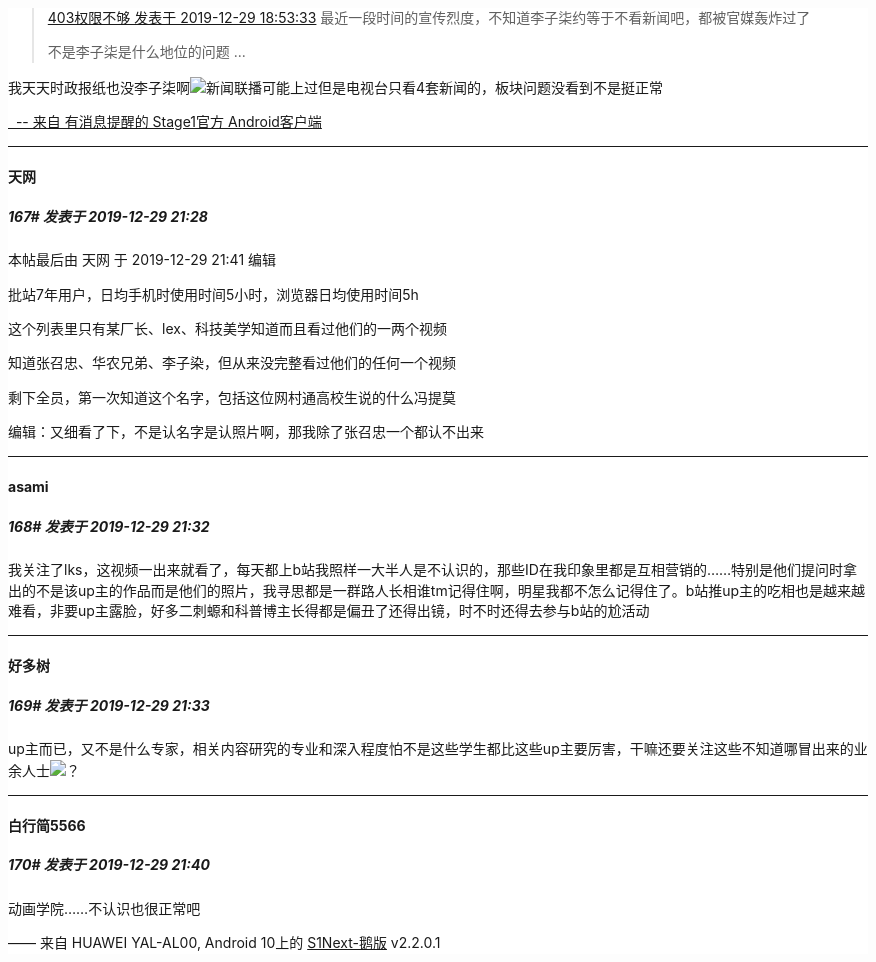 <blockquote><a href="httphttps://bbs.saraba1st.com/2b/forum.php?mod=redirect&amp;goto=findpost&amp;pid=46025241&amp;ptid=1906326" target="_blank">403权限不够 发表于 2019-12-29 18:53:33</a>
最近一段时间的宣传烈度，不知道李子柒约等于不看新闻吧，都被官媒轰炸过了

不是李子柒是什么地位的问题 ...</blockquote>我天天时政报纸也没李子柒啊<img src="https://static.saraba1st.com/image/smiley/face2017/001.png" referrerpolicy="no-referrer">新闻联播可能上过但是电视台只看4套新闻的，板块问题没看到不是挺正常

[  -- 来自 有消息提醒的 Stage1官方 Android客户端](https://www.coolapk.com/apk/140634)


-----

####  天网  
##### 167#       发表于 2019-12-29 21:28


 本帖最后由 天网 于 2019-12-29 21:41 编辑 

批站7年用户，日均手机时使用时间5小时，浏览器日均使用时间5h


这个列表里只有某厂长、lex、科技美学知道而且看过他们的一两个视频

知道张召忠、华农兄弟、李子染，但从来没完整看过他们的任何一个视频

剩下全员，第一次知道这个名字，包括这位网村通高校生说的什么冯提莫


编辑：又细看了下，不是认名字是认照片啊，那我除了张召忠一个都认不出来


-----

####  asami  
##### 168#       发表于 2019-12-29 21:32


我关注了lks，这视频一出来就看了，每天都上b站我照样一大半人是不认识的，那些ID在我印象里都是互相营销的……特别是他们提问时拿出的不是该up主的作品而是他们的照片，我寻思都是一群路人长相谁tm记得住啊，明星我都不怎么记得住了。b站推up主的吃相也是越来越难看，非要up主露脸，好多二刺螈和科普博主长得都是偏丑了还得出镜，时不时还得去参与b站的尬活动


-----

####  好多树  
##### 169#       发表于 2019-12-29 21:33


up主而已，又不是什么专家，相关内容研究的专业和深入程度怕不是这些学生都比这些up主要厉害，干嘛还要关注这些不知道哪冒出来的业余人士<img src="https://static.saraba1st.com/image/smiley/face2017/049.png" referrerpolicy="no-referrer">？


-----

####  白行简5566  
##### 170#       发表于 2019-12-29 21:40


动画学院……不认识也很正常吧

—— 来自 HUAWEI YAL-AL00, Android 10上的 [S1Next-鹅版](https://github.com/ykrank/S1-Next/releases) v2.2.0.1
